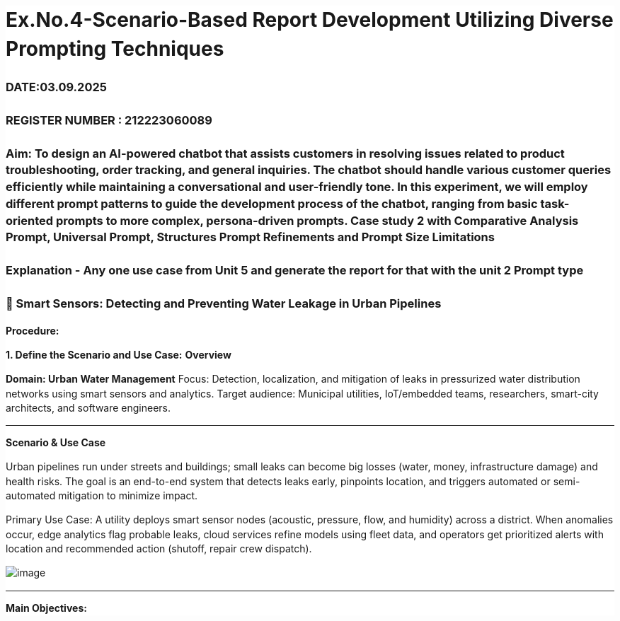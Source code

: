 # Ex.No.4-Scenario-Based Report Development Utilizing Diverse Prompting Techniques
### DATE:03.09.2025                                                                        
### REGISTER NUMBER : 212223060089
### Aim: To design an AI-powered chatbot that assists customers in resolving issues related to product troubleshooting, order tracking, and general inquiries. The chatbot should handle various customer queries efficiently while maintaining a conversational and user-friendly tone. In this experiment, we will employ different prompt patterns to guide the development process of the chatbot, ranging from basic task-oriented prompts to more complex, persona-driven prompts. Case study 2 with Comparative Analysis Prompt, Universal Prompt, Structures Prompt Refinements and Prompt Size Limitations

### Explanation - Any one use case from Unit 5 and generate the report for that with the unit 2 Prompt type

### 🚰 Smart Sensors: Detecting and Preventing Water Leakage in Urban Pipelines

**Procedure:**

**1.	Define the Scenario and Use Case:**
**Overview**

**Domain: Urban Water Management**
Focus: Detection, localization, and mitigation of leaks in pressurized water distribution networks using smart sensors and analytics.
Target audience: Municipal utilities, IoT/embedded teams, researchers, smart-city architects, and software engineers.

---

**Scenario & Use Case**

Urban pipelines run under streets and buildings; small leaks can become big losses (water, money, infrastructure damage) and health risks. The goal is an end-to-end system that detects leaks early, pinpoints location, and triggers automated or semi-automated mitigation to minimize impact.

Primary Use Case: A utility deploys smart sensor nodes (acoustic, pressure, flow, and humidity) across a district. When anomalies occur, edge analytics flag probable leaks, cloud services refine models using fleet data, and operators get prioritized alerts with location and recommended action (shutoff, repair crew dispatch).

<img width="1536" height="1024" alt="image" src="https://github.com/user-attachments/assets/15226375-fea6-4ce0-b84c-2c5190349ae5" />


---

**Main Objectives:**
